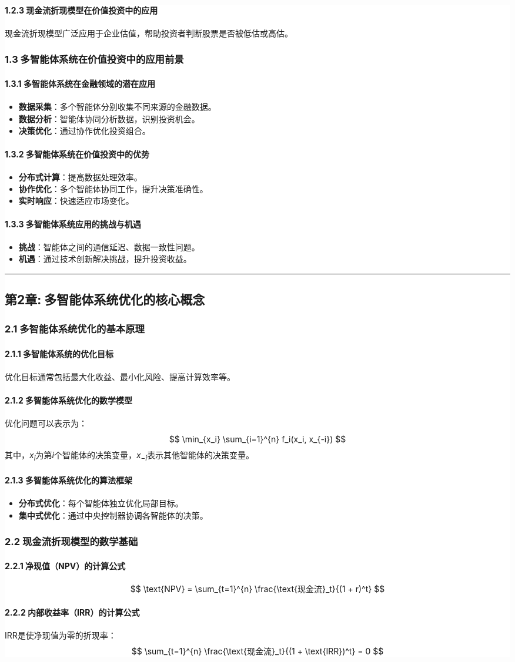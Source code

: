 #### 1.2.3 现金流折现模型在价值投资中的应用
现金流折现模型广泛应用于企业估值，帮助投资者判断股票是否被低估或高估。

### 1.3 多智能体系统在价值投资中的应用前景

#### 1.3.1 多智能体系统在金融领域的潜在应用
- **数据采集**：多个智能体分别收集不同来源的金融数据。
- **数据分析**：智能体协同分析数据，识别投资机会。
- **决策优化**：通过协作优化投资组合。

#### 1.3.2 多智能体系统在价值投资中的优势
- **分布式计算**：提高数据处理效率。
- **协作优化**：多个智能体协同工作，提升决策准确性。
- **实时响应**：快速适应市场变化。

#### 1.3.3 多智能体系统应用的挑战与机遇
- **挑战**：智能体之间的通信延迟、数据一致性问题。
- **机遇**：通过技术创新解决挑战，提升投资收益。

---

## 第2章: 多智能体系统优化的核心概念

### 2.1 多智能体系统优化的基本原理

#### 2.1.1 多智能体系统的优化目标
优化目标通常包括最大化收益、最小化风险、提高计算效率等。

#### 2.1.2 多智能体系统优化的数学模型
优化问题可以表示为：
$$
\min_{x_i} \sum_{i=1}^{n} f_i(x_i, x_{-i})
$$
其中，$x_i$为第$i$个智能体的决策变量，$x_{-i}$表示其他智能体的决策变量。

#### 2.1.3 多智能体系统优化的算法框架
- **分布式优化**：每个智能体独立优化局部目标。
- **集中式优化**：通过中央控制器协调各智能体的决策。

### 2.2 现金流折现模型的数学基础

#### 2.2.1 净现值（NPV）的计算公式
$$
\text{NPV} = \sum_{t=1}^{n} \frac{\text{现金流}_t}{(1 + r)^t}
$$

#### 2.2.2 内部收益率（IRR）的计算公式
IRR是使净现值为零的折现率：
$$
\sum_{t=1}^{n} \frac{\text{现金流}_t}{(1 + \text{IRR})^t} = 0
$$
